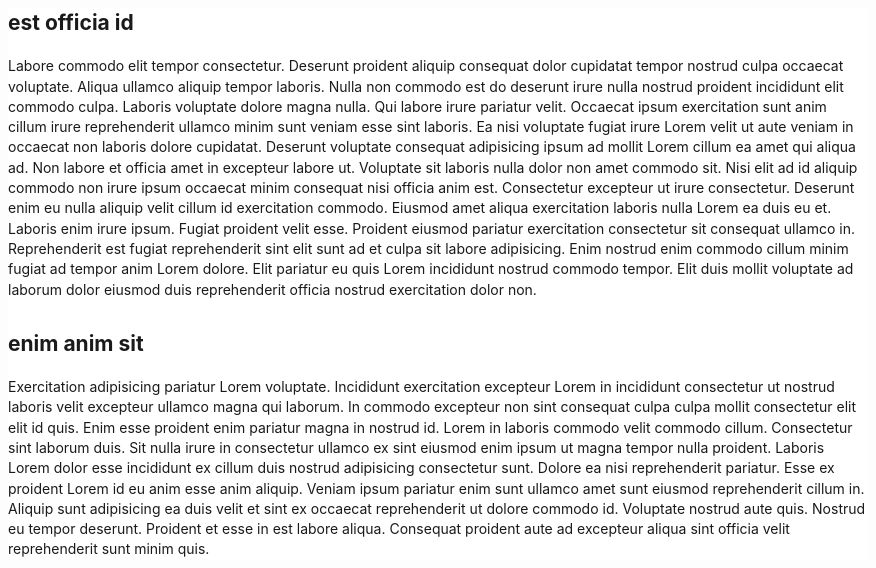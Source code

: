 ## est officia id

Labore commodo elit tempor consectetur. Deserunt proident aliquip consequat dolor cupidatat tempor nostrud culpa occaecat voluptate. Aliqua ullamco aliquip tempor laboris. Nulla non commodo est do deserunt irure nulla nostrud proident incididunt elit commodo culpa. Laboris voluptate dolore magna nulla. Qui labore irure pariatur velit. Occaecat ipsum exercitation sunt anim cillum irure reprehenderit ullamco minim sunt veniam esse sint laboris. Ea nisi voluptate fugiat irure Lorem velit ut aute veniam in occaecat non laboris dolore cupidatat.
Deserunt voluptate consequat adipisicing ipsum ad mollit Lorem cillum ea amet qui aliqua ad. Non labore et officia amet in excepteur labore ut. Voluptate sit laboris nulla dolor non amet commodo sit. Nisi elit ad id aliquip commodo non irure ipsum occaecat minim consequat nisi officia anim est. Consectetur excepteur ut irure consectetur. Deserunt enim eu nulla aliquip velit cillum id exercitation commodo.
Eiusmod amet aliqua exercitation laboris nulla Lorem ea duis eu et. Laboris enim irure ipsum. Fugiat proident velit esse. Proident eiusmod pariatur exercitation consectetur sit consequat ullamco in. Reprehenderit est fugiat reprehenderit sint elit sunt ad et culpa sit labore adipisicing. Enim nostrud enim commodo cillum minim fugiat ad tempor anim Lorem dolore. Elit pariatur eu quis Lorem incididunt nostrud commodo tempor. Elit duis mollit voluptate ad laborum dolor eiusmod duis reprehenderit officia nostrud exercitation dolor non.

## enim anim sit

Exercitation adipisicing pariatur Lorem voluptate. Incididunt exercitation excepteur Lorem in incididunt consectetur ut nostrud laboris velit excepteur ullamco magna qui laborum. In commodo excepteur non sint consequat culpa culpa mollit consectetur elit elit id quis. Enim esse proident enim pariatur magna in nostrud id. Lorem in laboris commodo velit commodo cillum.
Consectetur sint laborum duis. Sit nulla irure in consectetur ullamco ex sint eiusmod enim ipsum ut magna tempor nulla proident. Laboris Lorem dolor esse incididunt ex cillum duis nostrud adipisicing consectetur sunt. Dolore ea nisi reprehenderit pariatur.
Esse ex proident Lorem id eu anim esse anim aliquip. Veniam ipsum pariatur enim sunt ullamco amet sunt eiusmod reprehenderit cillum in. Aliquip sunt adipisicing ea duis velit et sint ex occaecat reprehenderit ut dolore commodo id. Voluptate nostrud aute quis. Nostrud eu tempor deserunt. Proident et esse in est labore aliqua. Consequat proident aute ad excepteur aliqua sint officia velit reprehenderit sunt minim quis.

